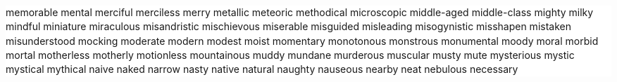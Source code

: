 memorable
mental
merciful
merciless
merry
metallic
meteoric
methodical
microscopic
middle-aged
middle-class
mighty
milky
mindful
miniature
miraculous
misandristic
mischievous
miserable
misguided
misleading
misogynistic
misshapen
mistaken
misunderstood
mocking
moderate
modern
modest
moist
momentary
monotonous
monstrous
monumental
moody
moral
morbid
mortal
motherless
motherly
motionless
mountainous
muddy
mundane
murderous
muscular
musty
mute
mysterious
mystic
mystical
mythical
naive
naked
narrow
nasty
native
natural
naughty
nauseous
nearby
neat
nebulous
necessary